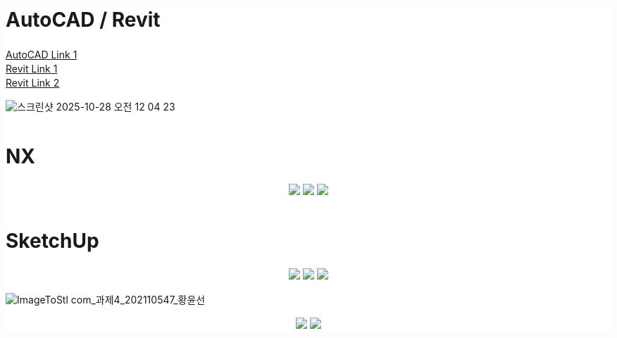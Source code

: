 # AutoCAD / Revit
[AutoCAD Link 1](https://autode.sk/3LasOGw)  
[Revit Link 1](https://autode.sk/43EHLqm)  
[Revit Link 2](https://autode.sk/47x1GZD)

<img width="1512" height="736" alt="스크린샷 2025-10-28 오전 12 04 23" src="https://github.com/user-attachments/assets/06a8b1a6-d198-443f-8162-1a0fc123bc4b" />

# NX
<p align="center">
  <img src="https://github.com/user-attachments/assets/38202828-1b1e-4aef-8a90-7721601fae79" width="30%">
  <img src="https://github.com/user-attachments/assets/857fa707-11d6-4a91-9332-2299e308aef6" width="30%">
  <img src="https://github.com/user-attachments/assets/beb0d6ab-3cc7-49c7-92c2-a0f2b796f1ff" width="30%">
</p>

# SketchUp
<p align="center">
  <img src="https://github.com/user-attachments/assets/9323035e-2bae-48eb-bdbe-8d67ecb5dacc" width="30%">
  <img src="https://github.com/user-attachments/assets/a3a61d77-a182-471a-84af-ef81a291e787" width="30%">
  <img src="https://github.com/user-attachments/assets/01cf4200-fdf4-489e-b130-7e42ad16c2ec" width="30%">
</p>
<img width="1336" height="800" alt="ImageToStl com_과제4_202110547_황윤선" src="https://github.com/user-attachments/assets/43a8bf8b-df51-4303-b40b-f2f7d753429b" />
<p align="center">
  <img src="https://github.com/user-attachments/assets/cfe1df0f-567d-4ba3-b9d8-076a752ba152" width="45%">
  <img src="https://github.com/user-attachments/assets/c9c801f1-4588-438e-8d39-ba17bae5bb55" width="45%">
</p>


